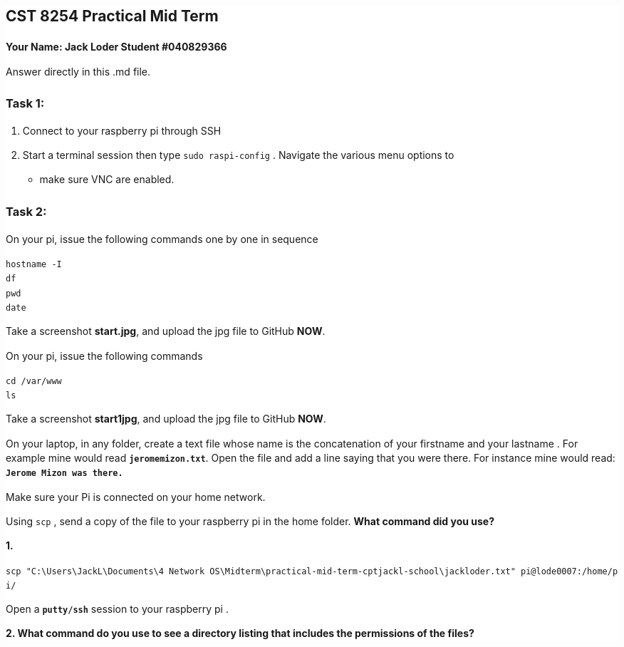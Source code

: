 ## CST 8254 Practical Mid Term

**Your Name: Jack Loder Student #040829366**

```

```

Answer directly in this .md file.

### Task 1:

1. Connect to your raspberry pi through SSH
4. Start a terminal session then type `sudo raspi-config` . Navigate the various menu options to 

   - make sure VNC are enabled. 

### Task 2:

On your pi, issue the following commands one by one in sequence

```
hostname -I
df
pwd
date
```

Take a screenshot  **start.jpg**,  and upload the jpg file to GitHub **NOW**.

On your pi, issue the following commands

```
cd /var/www
ls
```

Take a screenshot  **start1jpg**,  and upload the jpg file to GitHub **NOW**.

On your laptop, in any folder, create a text file whose name is the concatenation of your firstname and your lastname . For example mine would read **`jeromemizon.txt`**. Open the file and add a line saying that you were there. For instance mine would read: **`Jerome Mizon was there.`**

Make sure your Pi is connected on your home network.

Using ``scp`` , send a copy of the file to your raspberry pi in the home folder. **What command did you use?**

**1.**

```
scp "C:\Users\JackL\Documents\4 Network OS\Midterm\practical-mid-term-cptjackl-school\jackloder.txt" pi@lode0007:/home/pi/
```

Open a **`putty/ssh`** session to your raspberry pi .

**2. What command do you use to see a directory listing that includes the permissions of the files?**
